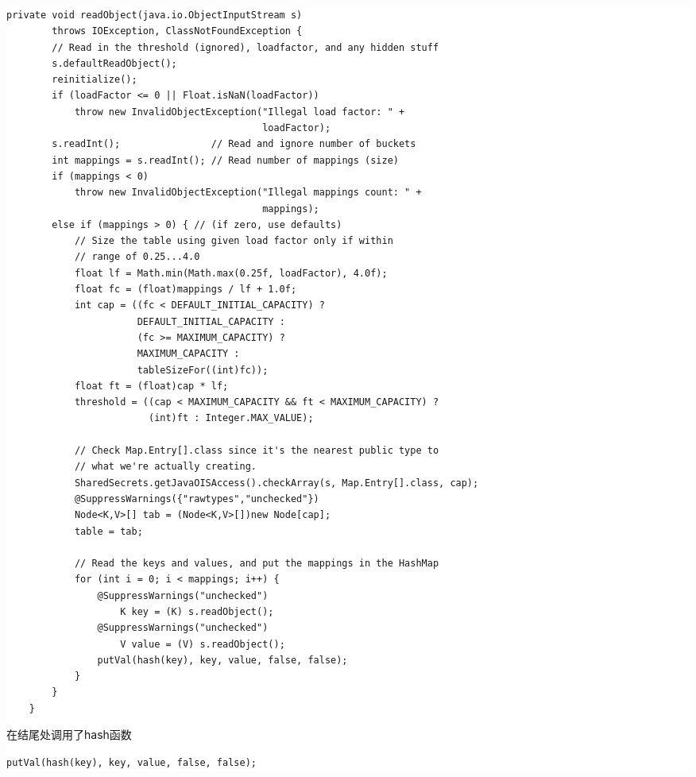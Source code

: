 ```
private void readObject(java.io.ObjectInputStream s)
        throws IOException, ClassNotFoundException {
        // Read in the threshold (ignored), loadfactor, and any hidden stuff
        s.defaultReadObject();
        reinitialize();
        if (loadFactor <= 0 || Float.isNaN(loadFactor))
            throw new InvalidObjectException("Illegal load factor: " +
                                             loadFactor);
        s.readInt();                // Read and ignore number of buckets
        int mappings = s.readInt(); // Read number of mappings (size)
        if (mappings < 0)
            throw new InvalidObjectException("Illegal mappings count: " +
                                             mappings);
        else if (mappings > 0) { // (if zero, use defaults)
            // Size the table using given load factor only if within
            // range of 0.25...4.0
            float lf = Math.min(Math.max(0.25f, loadFactor), 4.0f);
            float fc = (float)mappings / lf + 1.0f;
            int cap = ((fc < DEFAULT_INITIAL_CAPACITY) ?
                       DEFAULT_INITIAL_CAPACITY :
                       (fc >= MAXIMUM_CAPACITY) ?
                       MAXIMUM_CAPACITY :
                       tableSizeFor((int)fc));
            float ft = (float)cap * lf;
            threshold = ((cap < MAXIMUM_CAPACITY && ft < MAXIMUM_CAPACITY) ?
                         (int)ft : Integer.MAX_VALUE);

            // Check Map.Entry[].class since it's the nearest public type to
            // what we're actually creating.
            SharedSecrets.getJavaOISAccess().checkArray(s, Map.Entry[].class, cap);
            @SuppressWarnings({"rawtypes","unchecked"})
            Node<K,V>[] tab = (Node<K,V>[])new Node[cap];
            table = tab;

            // Read the keys and values, and put the mappings in the HashMap
            for (int i = 0; i < mappings; i++) {
                @SuppressWarnings("unchecked")
                    K key = (K) s.readObject();
                @SuppressWarnings("unchecked")
                    V value = (V) s.readObject();
                putVal(hash(key), key, value, false, false);
            }
        }
    }
```

在结尾处调用了hash函数

```
putVal(hash(key), key, value, false, false);
```
